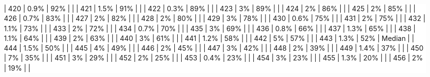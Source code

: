 | 420 | 0.9% | 92% |  |
| 421 | 1.5% | 91% |  |
| 422 | 0.3% | 89% |  |
| 423 | 3% | 89% |  |
| 424 | 2% | 86% |  |
| 425 | 2% | 85% |  |
| 426 | 0.7% | 83% |  |
| 427 | 2% | 82% |  |
| 428 | 2% | 80% |  |
| 429 | 3% | 78% |  |
| 430 | 0.6% | 75% |  |
| 431 | 2% | 75% |  |
| 432 | 1.1% | 73% |  |
| 433 | 2% | 72% |  |
| 434 | 0.7% | 70% |  |
| 435 | 3% | 69% |  |
| 436 | 0.8% | 66% |  |
| 437 | 1.3% | 65% |  |
| 438 | 1.1% | 64% |  |
| 439 | 2% | 63% |  |
| 440 | 3% | 61% |  |
| 441 | 1.2% | 58% |  |
| 442 | 5% | 57% |  |
| 443 | 1.3% | 52% | Median |
| 444 | 1.5% | 50% |  |
| 445 | 4% | 49% |  |
| 446 | 2% | 45% |  |
| 447 | 3% | 42% |  |
| 448 | 2% | 39% |  |
| 449 | 1.4% | 37% |  |
| 450 | 7% | 35% |  |
| 451 | 3% | 29% |  |
| 452 | 2% | 25% |  |
| 453 | 0.4% | 23% |  |
| 454 | 3% | 23% |  |
| 455 | 1.3% | 20% |  |
| 456 | 2% | 19% |  |